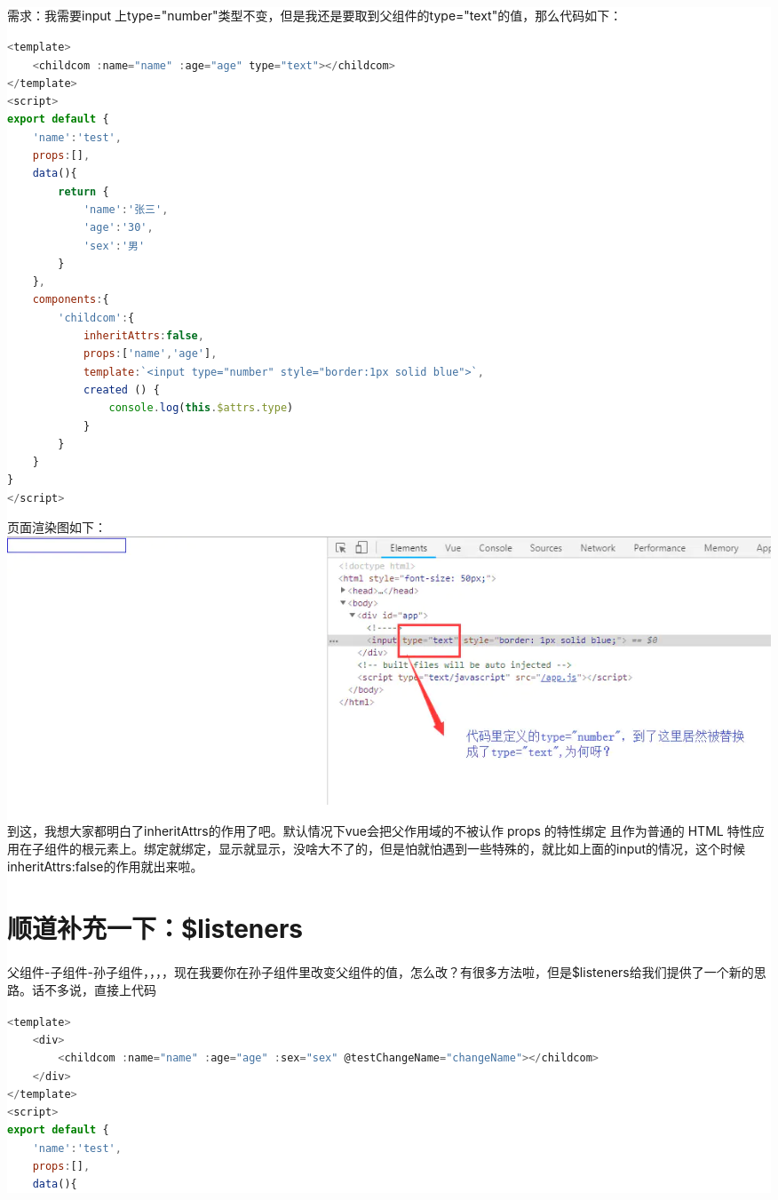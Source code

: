 需求：我需要input 上type="number"类型不变，但是我还是要取到父组件的type="text"的值，那么代码如下：
```javascript
<template>
    <childcom :name="name" :age="age" type="text"></childcom>
</template>
<script>
export default {
    'name':'test',
    props:[],
    data(){
        return {
            'name':'张三',
            'age':'30',
            'sex':'男'
        }
    },
    components:{
        'childcom':{
            inheritAttrs:false,
            props:['name','age'],
            template:`<input type="number" style="border:1px solid blue">`,
            created () {
                console.log(this.$attrs.type)
            }
        }
    }
}
</script>
```
页面渲染图如下：
<img src="/img/inheritAttrs1.webp">

到这，我想大家都明白了inheritAttrs的作用了吧。默认情况下vue会把父作用域的不被认作 props 的特性绑定 且作为普通的 HTML 特性应用在子组件的根元素上。绑定就绑定，显示就显示，没啥大不了的，但是怕就怕遇到一些特殊的，就比如上面的input的情况，这个时候inheritAttrs:false的作用就出来啦。

# 顺道补充一下：$listeners
父组件-子组件-孙子组件，，，，现在我要你在孙子组件里改变父组件的值，怎么改？有很多方法啦，但是$listeners给我们提供了一个新的思路。话不多说，直接上代码
```javascript
<template>
    <div>
        <childcom :name="name" :age="age" :sex="sex" @testChangeName="changeName"></childcom>
    </div>
</template>
<script>
export default {
    'name':'test',
    props:[],
    data(){
```